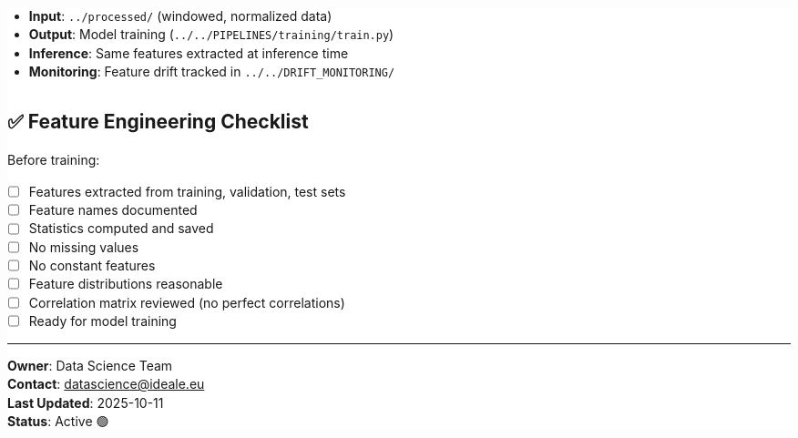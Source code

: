 - **Input**: `../processed/` (windowed, normalized data)
- **Output**: Model training (`../../PIPELINES/training/train.py`)
- **Inference**: Same features extracted at inference time
- **Monitoring**: Feature drift tracked in `../../DRIFT_MONITORING/`

## ✅ Feature Engineering Checklist

Before training:

- [ ] Features extracted from training, validation, test sets
- [ ] Feature names documented
- [ ] Statistics computed and saved
- [ ] No missing values
- [ ] No constant features
- [ ] Feature distributions reasonable
- [ ] Correlation matrix reviewed (no perfect correlations)
- [ ] Ready for model training

---

**Owner**: Data Science Team  
**Contact**: datascience@ideale.eu  
**Last Updated**: 2025-10-11  
**Status**: Active 🟢
